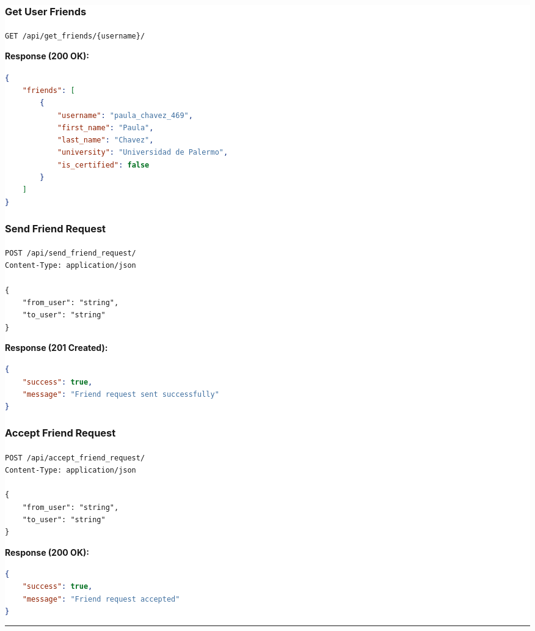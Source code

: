 ### Get User Friends
```http
GET /api/get_friends/{username}/
```

**Response (200 OK):**
```json
{
    "friends": [
        {
            "username": "paula_chavez_469",
            "first_name": "Paula",
            "last_name": "Chavez",
            "university": "Universidad de Palermo",
            "is_certified": false
        }
    ]
}
```

### Send Friend Request
```http
POST /api/send_friend_request/
Content-Type: application/json

{
    "from_user": "string",
    "to_user": "string"
}
```

**Response (201 Created):**
```json
{
    "success": true,
    "message": "Friend request sent successfully"
}
```

### Accept Friend Request
```http
POST /api/accept_friend_request/
Content-Type: application/json

{
    "from_user": "string",
    "to_user": "string"
}
```

**Response (200 OK):**
```json
{
    "success": true,
    "message": "Friend request accepted"
}
```

---